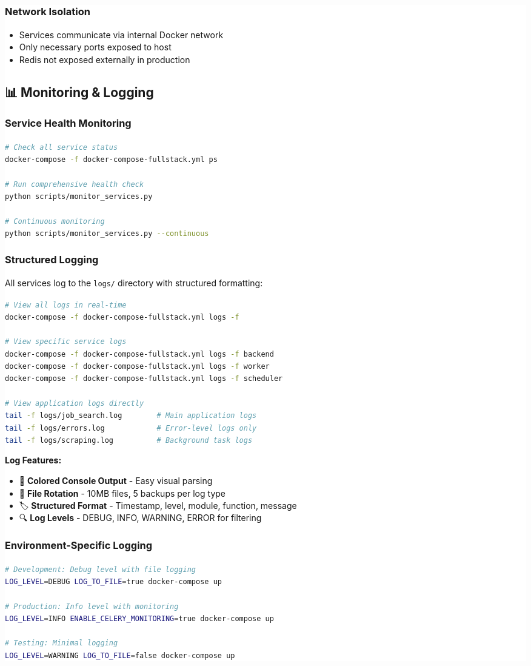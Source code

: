 ### **Network Isolation**
- Services communicate via internal Docker network
- Only necessary ports exposed to host
- Redis not exposed externally in production

## 📊 **Monitoring & Logging**

### **Service Health Monitoring**
```bash
# Check all service status
docker-compose -f docker-compose-fullstack.yml ps

# Run comprehensive health check
python scripts/monitor_services.py

# Continuous monitoring
python scripts/monitor_services.py --continuous
```

### **Structured Logging**
All services log to the `logs/` directory with structured formatting:

```bash
# View all logs in real-time
docker-compose -f docker-compose-fullstack.yml logs -f

# View specific service logs
docker-compose -f docker-compose-fullstack.yml logs -f backend
docker-compose -f docker-compose-fullstack.yml logs -f worker
docker-compose -f docker-compose-fullstack.yml logs -f scheduler

# View application logs directly
tail -f logs/job_search.log        # Main application logs
tail -f logs/errors.log            # Error-level logs only
tail -f logs/scraping.log          # Background task logs
```

**Log Features:**
- 🎨 **Colored Console Output** - Easy visual parsing
- 📁 **File Rotation** - 10MB files, 5 backups per log type
- 🏷️ **Structured Format** - Timestamp, level, module, function, message
- 🔍 **Log Levels** - DEBUG, INFO, WARNING, ERROR for filtering

### **Environment-Specific Logging**
```bash
# Development: Debug level with file logging
LOG_LEVEL=DEBUG LOG_TO_FILE=true docker-compose up

# Production: Info level with monitoring
LOG_LEVEL=INFO ENABLE_CELERY_MONITORING=true docker-compose up

# Testing: Minimal logging
LOG_LEVEL=WARNING LOG_TO_FILE=false docker-compose up
```
